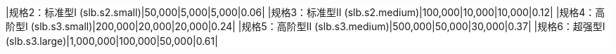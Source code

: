 |规格2：标准型I \(slb.s2.small\)|50,000|5,000|5,000|0.06|
|规格3：标准型II \(slb.s2.medium\)|100,000|10,000|10,000|0.12|
|规格4：高阶型I \(slb.s3.small\)|200,000|20,000|20,000|0.24|
|规格5：高阶型II \(slb.s3.medium\)|500,000|50,000|30,000|0.37|
|规格6：超强型I \(slb.s3.large\)|1,000,000|100,000|50,000|0.61|

